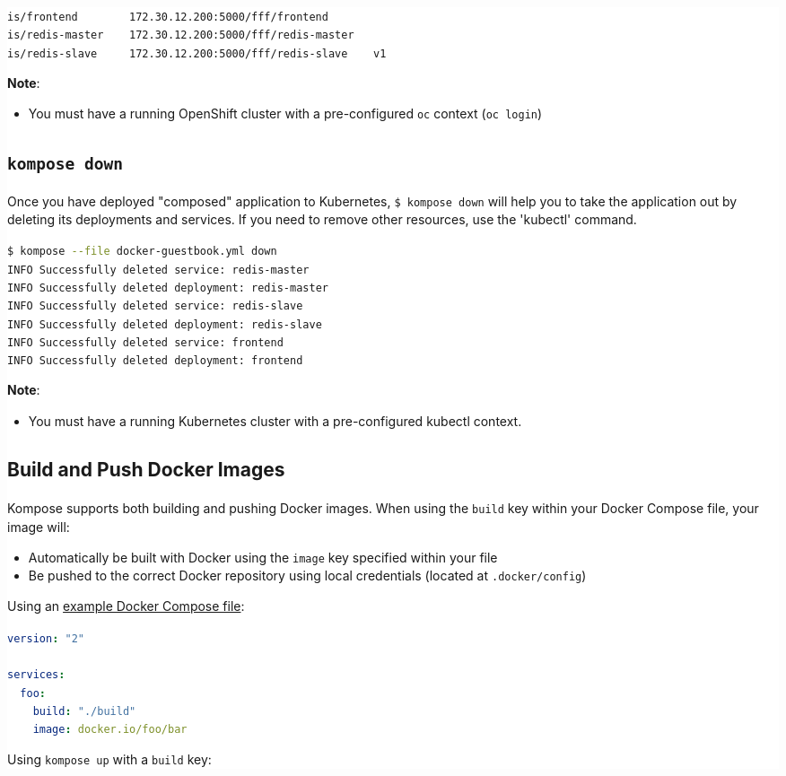 ```sh
is/frontend        172.30.12.200:5000/fff/frontend
is/redis-master    172.30.12.200:5000/fff/redis-master
is/redis-slave     172.30.12.200:5000/fff/redis-slave    v1
```

**Note**:

- You must have a running OpenShift cluster with a pre-configured `oc` context
  (`oc login`)

## `kompose down`

Once you have deployed "composed" application to Kubernetes, `$ kompose down`
will help you to take the application out by deleting its deployments and
services. If you need to remove other resources, use the 'kubectl' command.

```sh
$ kompose --file docker-guestbook.yml down
INFO Successfully deleted service: redis-master
INFO Successfully deleted deployment: redis-master
INFO Successfully deleted service: redis-slave
INFO Successfully deleted deployment: redis-slave
INFO Successfully deleted service: frontend
INFO Successfully deleted deployment: frontend
```

**Note**:

- You must have a running Kubernetes cluster with a pre-configured kubectl
  context.

## Build and Push Docker Images

Kompose supports both building and pushing Docker images. When using the `build`
key within your Docker Compose file, your image will:

- Automatically be built with Docker using the `image` key specified within your
  file
- Be pushed to the correct Docker repository using local credentials (located at
  `.docker/config`)

Using an
[example Docker Compose file](https://raw.githubusercontent.com/kubernetes/kompose/master/examples/buildconfig/docker-compose.yml):

```yaml
version: "2"

services:
  foo:
    build: "./build"
    image: docker.io/foo/bar
```

Using `kompose up` with a `build` key:
